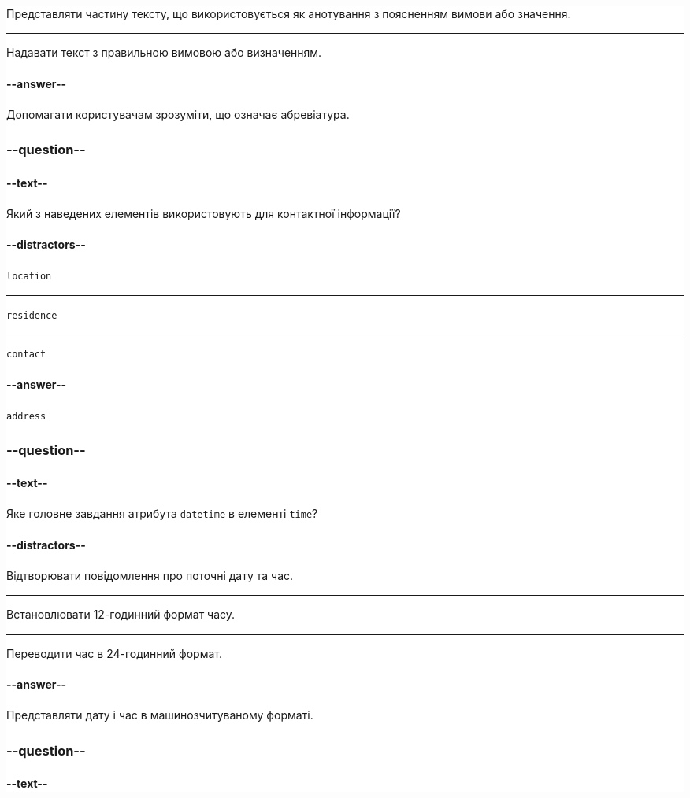 
Представляти частину тексту, що використовується як анотування з поясненням вимови або значення.

---

Надавати текст з правильною вимовою або визначенням.

#### --answer--

Допомагати користувачам зрозуміти, що означає абревіатура.

### --question--

#### --text--

Який з наведених елементів використовують для контактної інформації?

#### --distractors--

`location`

---

`residence`

---

`contact`

#### --answer--

`address`

### --question--

#### --text--

Яке головне завдання атрибута `datetime` в елементі `time`?

#### --distractors--

Відтворювати повідомлення про поточні дату та час.

---

Встановлювати 12-годинний формат часу.

---

Переводити час в 24-годинний формат.

#### --answer--

Представляти дату і час в машинозчитуваному форматі.

### --question--

#### --text--
